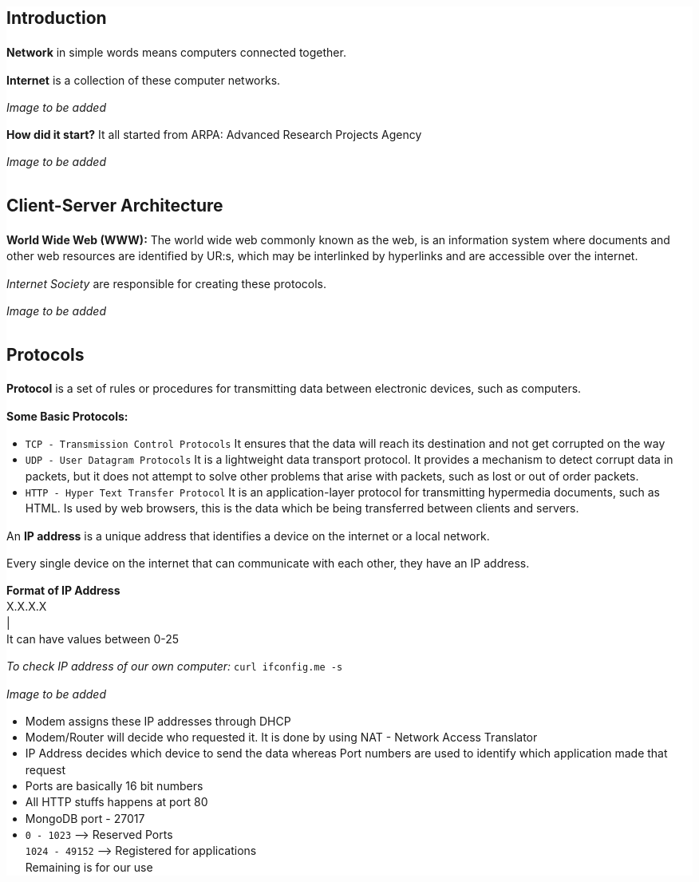 ## Introduction 

**Network** in simple words means computers connected together.

**Internet** is a collection of these computer networks.

_Image to be added_

**How did it start?**
It all started from ARPA: Advanced Research Projects Agency

_Image to be added_

## Client-Server Architecture

**World Wide Web (WWW):** The world wide web commonly known as the web, is an information system where documents and other web resources are identified by UR:s, which may be interlinked by hyperlinks and are accessible over the internet.

_Internet Society_ are responsible for creating these protocols.

_Image to be added_

## Protocols

**Protocol** is a set of rules or procedures for transmitting data between electronic devices, such as computers.

**Some Basic Protocols:**
- `TCP - Transmission Control Protocols`
   It ensures that the data will reach its destination and not get corrupted on the way
- `UDP - User Datagram Protocols`
   It is a lightweight data transport protocol.
   It provides a mechanism to detect corrupt data in packets, but it does not attempt to solve other problems that arise with packets, such as lost or out of order packets.
- `HTTP - Hyper Text Transfer Protocol`
   It is an application-layer protocol for transmitting hypermedia documents, such as HTML.
   Is used by web browsers, this is the data which be being transferred between clients and servers.


An **IP address** is a unique address that identifies a device on the internet or a local network.

Every single device on the internet that can communicate with each other, they have an IP address.

**Format of IP Address** <br/>
X.X.X.X <br/>
| <br/>
It can have values between 0-25

_To check IP address of our own computer:_ `curl ifconfig.me -s`

_Image to be added_

- Modem assigns these IP addresses through DHCP
- Modem/Router will decide who requested it. It is done by using NAT - Network Access Translator
- IP Address decides which device to send the data whereas Port numbers are used to identify which application made that request
- Ports are basically 16 bit numbers
- All HTTP stuffs happens at port 80
- MongoDB port - 27017
- `0 - 1023` --> Reserved Ports <br/>
  `1024 - 49152` --> Registered for applications <br/>
   Remaining is for our use
   